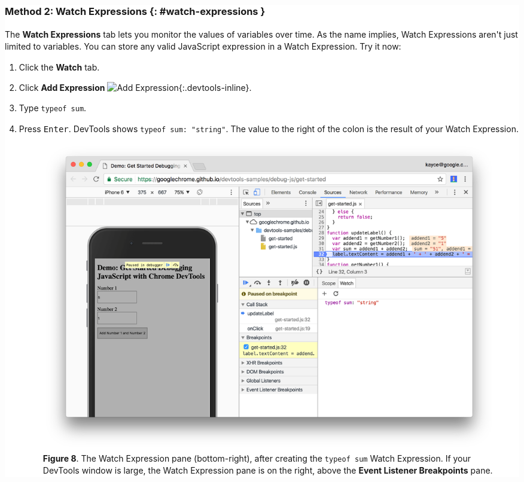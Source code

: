### Method 2: Watch Expressions {: #watch-expressions }

The **Watch Expressions** tab lets you monitor the values of variables over time.
As the name implies, Watch Expressions aren't just limited to variables. You
can store any valid JavaScript expression in a Watch Expression. Try it now:

1. Click the **Watch** tab.
1. Click **Add Expression** ![Add Expression][add]{:.devtools-inline}.
1. Type `typeof sum`.
1. Press <kbd>Enter</kbd>. DevTools shows `typeof sum: "string"`. The value
   to the right of the colon is the result of your Watch Expression.

     <figure>
       <img src="imgs/get-started-watch-expression.png"
         alt="The Watch Expression pane."/>
       <figcaption>
         <b>Figure 8</b>. The Watch Expression pane (bottom-right), after
         creating the <code>typeof sum</code> Watch Expression.
         If your DevTools window is large, the Watch Expression pane is on
         the right, above the <b>Event Listener Breakpoints</b> pane.
       </figcaption>
     </figure>


[incognito]: https://support.google.com/chrome/answer/95464
[resume]: /web/tools/chrome-devtools/images/resume-script-execution.png
[breakpoints]: /web/tools/chrome-devtools/javascript/breakpoints
[into]: /web/tools/chrome-devtools/images/step-into.png
[over]: /web/tools/chrome-devtools/images/step-over.png
[add]: /web/tools/chrome-devtools/javascript/imgs/add-expression.png
[deactivate]: /web/tools/chrome-devtools/images/deactivate-breakpoints-button.png